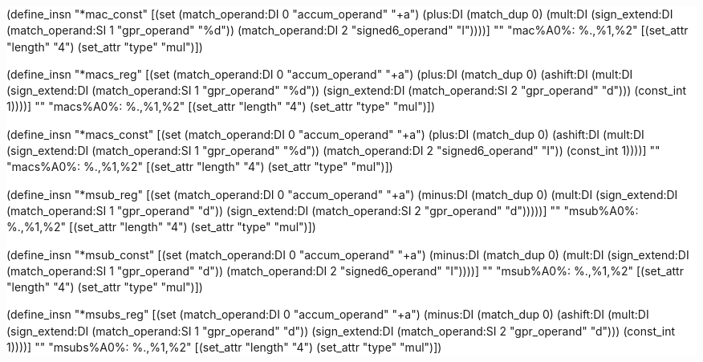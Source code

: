 (define_insn "*mac_const"
  [(set (match_operand:DI 0 "accum_operand" "+a")
	(plus:DI (match_dup 0)
		 (mult:DI (sign_extend:DI (match_operand:SI 1 "gpr_operand" "%d"))
			  (match_operand:DI 2 "signed6_operand" "I"))))]
  ""
  "mac%A0%: %.,%1,%2"
  [(set_attr "length" "4")
   (set_attr "type" "mul")])

(define_insn "*macs_reg"
  [(set (match_operand:DI 0 "accum_operand" "+a")
	(plus:DI (match_dup 0)
		 (ashift:DI (mult:DI (sign_extend:DI (match_operand:SI 1 "gpr_operand" "%d"))
				     (sign_extend:DI (match_operand:SI 2 "gpr_operand" "d")))
			    (const_int 1))))]
  ""
  "macs%A0%: %.,%1,%2"
  [(set_attr "length" "4")
   (set_attr "type" "mul")])

(define_insn "*macs_const"
  [(set (match_operand:DI 0 "accum_operand" "+a")
	(plus:DI (match_dup 0)
		 (ashift:DI (mult:DI (sign_extend:DI (match_operand:SI 1 "gpr_operand" "%d"))
				     (match_operand:DI 2 "signed6_operand" "I"))
			    (const_int 1))))]
  ""
  "macs%A0%: %.,%1,%2"
  [(set_attr "length" "4")
   (set_attr "type" "mul")])

(define_insn "*msub_reg"
  [(set (match_operand:DI 0 "accum_operand" "+a")
	(minus:DI (match_dup 0)
		  (mult:DI (sign_extend:DI (match_operand:SI 1 "gpr_operand" "d"))
			   (sign_extend:DI (match_operand:SI 2 "gpr_operand" "d")))))]
  ""
  "msub%A0%: %.,%1,%2"
  [(set_attr "length" "4")
   (set_attr "type" "mul")])

(define_insn "*msub_const"
  [(set (match_operand:DI 0 "accum_operand" "+a")
	(minus:DI (match_dup 0)
		  (mult:DI (sign_extend:DI (match_operand:SI 1 "gpr_operand" "d"))
			   (match_operand:DI 2 "signed6_operand" "I"))))]
  ""
  "msub%A0%: %.,%1,%2"
  [(set_attr "length" "4")
   (set_attr "type" "mul")])

(define_insn "*msubs_reg"
  [(set (match_operand:DI 0 "accum_operand" "+a")
	(minus:DI (match_dup 0)
		  (ashift:DI (mult:DI (sign_extend:DI (match_operand:SI 1 "gpr_operand" "d"))
				      (sign_extend:DI (match_operand:SI 2 "gpr_operand" "d")))
			     (const_int 1))))]
  ""
  "msubs%A0%: %.,%1,%2"
  [(set_attr "length" "4")
   (set_attr "type" "mul")])
